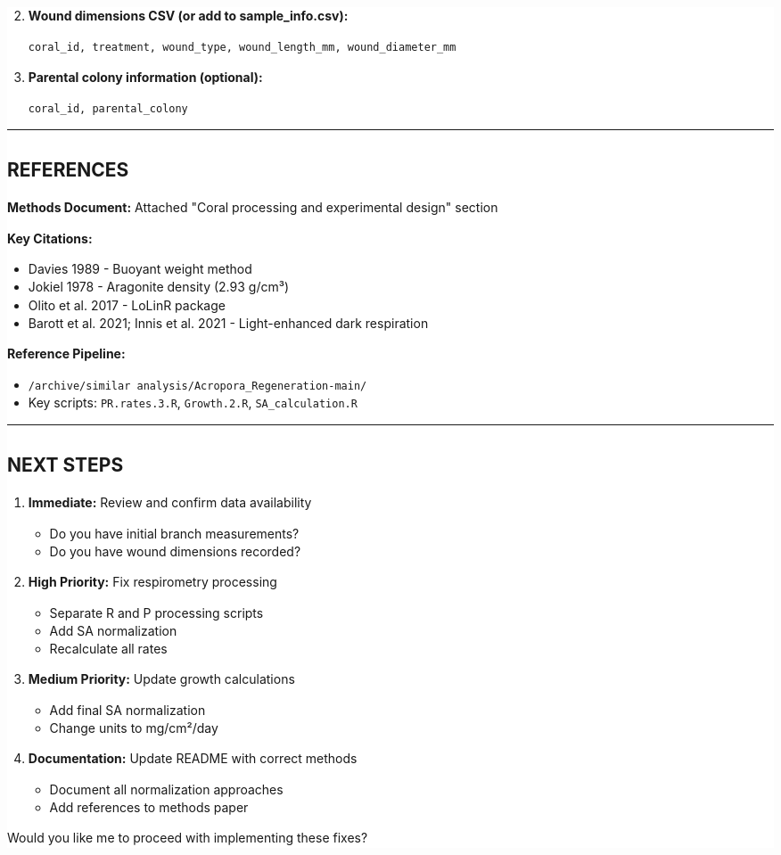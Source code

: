 2. **Wound dimensions CSV (or add to sample_info.csv):**
   ```
   coral_id, treatment, wound_type, wound_length_mm, wound_diameter_mm
   ```

3. **Parental colony information (optional):**
   ```
   coral_id, parental_colony
   ```

---

## REFERENCES

**Methods Document:** Attached "Coral processing and experimental design" section

**Key Citations:**
- Davies 1989 - Buoyant weight method
- Jokiel 1978 - Aragonite density (2.93 g/cm³)
- Olito et al. 2017 - LoLinR package
- Barott et al. 2021; Innis et al. 2021 - Light-enhanced dark respiration

**Reference Pipeline:**
- `/archive/similar analysis/Acropora_Regeneration-main/`
- Key scripts: `PR.rates.3.R`, `Growth.2.R`, `SA_calculation.R`

---

## NEXT STEPS

1. **Immediate:** Review and confirm data availability
   - Do you have initial branch measurements?
   - Do you have wound dimensions recorded?

2. **High Priority:** Fix respirometry processing
   - Separate R and P processing scripts
   - Add SA normalization
   - Recalculate all rates

3. **Medium Priority:** Update growth calculations
   - Add final SA normalization
   - Change units to mg/cm²/day

4. **Documentation:** Update README with correct methods
   - Document all normalization approaches
   - Add references to methods paper

Would you like me to proceed with implementing these fixes?
